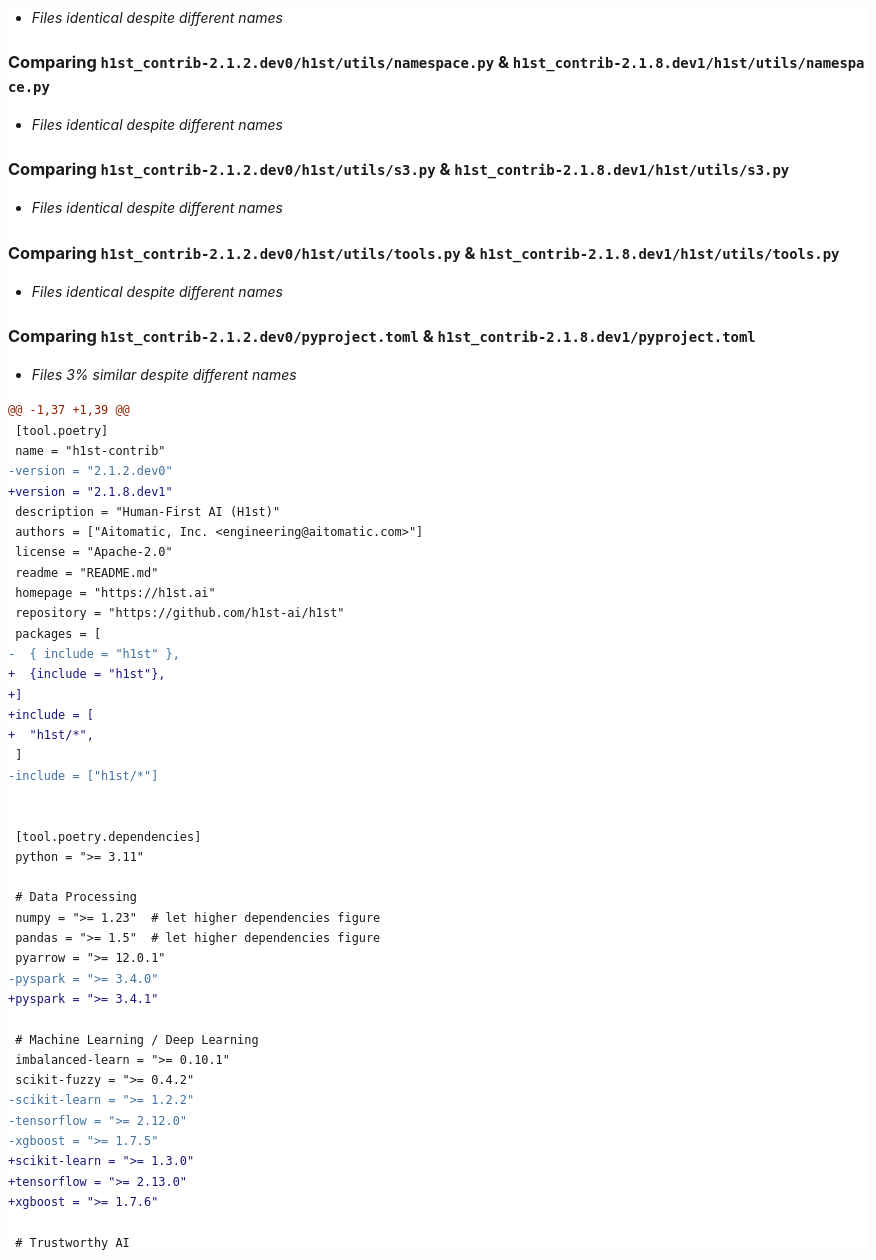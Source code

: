  * *Files identical despite different names*

### Comparing `h1st_contrib-2.1.2.dev0/h1st/utils/namespace.py` & `h1st_contrib-2.1.8.dev1/h1st/utils/namespace.py`

 * *Files identical despite different names*

### Comparing `h1st_contrib-2.1.2.dev0/h1st/utils/s3.py` & `h1st_contrib-2.1.8.dev1/h1st/utils/s3.py`

 * *Files identical despite different names*

### Comparing `h1st_contrib-2.1.2.dev0/h1st/utils/tools.py` & `h1st_contrib-2.1.8.dev1/h1st/utils/tools.py`

 * *Files identical despite different names*

### Comparing `h1st_contrib-2.1.2.dev0/pyproject.toml` & `h1st_contrib-2.1.8.dev1/pyproject.toml`

 * *Files 3% similar despite different names*

```diff
@@ -1,37 +1,39 @@
 [tool.poetry]
 name = "h1st-contrib"
-version = "2.1.2.dev0"
+version = "2.1.8.dev1"
 description = "Human-First AI (H1st)"
 authors = ["Aitomatic, Inc. <engineering@aitomatic.com>"]
 license = "Apache-2.0"
 readme = "README.md"
 homepage = "https://h1st.ai"
 repository = "https://github.com/h1st-ai/h1st"
 packages = [
-  { include = "h1st" },
+  {include = "h1st"},
+]
+include = [
+  "h1st/*",
 ]
-include = ["h1st/*"]
 
 
 [tool.poetry.dependencies]
 python = ">= 3.11"
 
 # Data Processing
 numpy = ">= 1.23"  # let higher dependencies figure
 pandas = ">= 1.5"  # let higher dependencies figure
 pyarrow = ">= 12.0.1"
-pyspark = ">= 3.4.0"
+pyspark = ">= 3.4.1"
 
 # Machine Learning / Deep Learning
 imbalanced-learn = ">= 0.10.1"
 scikit-fuzzy = ">= 0.4.2"
-scikit-learn = ">= 1.2.2"
-tensorflow = ">= 2.12.0"
-xgboost = ">= 1.7.5"
+scikit-learn = ">= 1.3.0"
+tensorflow = ">= 2.13.0"
+xgboost = ">= 1.7.6"
 
 # Trustworthy AI
```